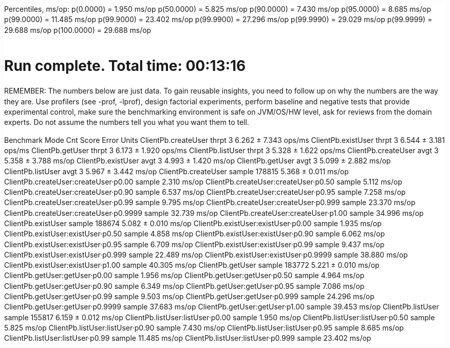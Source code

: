   Percentiles, ms/op:
      p(0.0000) =      1.950 ms/op
     p(50.0000) =      5.825 ms/op
     p(90.0000) =      7.430 ms/op
     p(95.0000) =      8.685 ms/op
     p(99.0000) =     11.485 ms/op
     p(99.9000) =     23.402 ms/op
     p(99.9900) =     27.296 ms/op
     p(99.9990) =     29.029 ms/op
     p(99.9999) =     29.688 ms/op
    p(100.0000) =     29.688 ms/op


# Run complete. Total time: 00:13:16

REMEMBER: The numbers below are just data. To gain reusable insights, you need to follow up on
why the numbers are the way they are. Use profilers (see -prof, -lprof), design factorial
experiments, perform baseline and negative tests that provide experimental control, make sure
the benchmarking environment is safe on JVM/OS/HW level, ask for reviews from the domain experts.
Do not assume the numbers tell you what you want them to tell.

Benchmark                                 Mode     Cnt   Score   Error   Units
ClientPb.createUser                      thrpt       3   6.262 ± 7.343  ops/ms
ClientPb.existUser                       thrpt       3   6.544 ± 3.181  ops/ms
ClientPb.getUser                         thrpt       3   6.173 ± 1.920  ops/ms
ClientPb.listUser                        thrpt       3   5.328 ± 1.622  ops/ms
ClientPb.createUser                       avgt       3   5.358 ± 3.788   ms/op
ClientPb.existUser                        avgt       3   4.993 ± 1.420   ms/op
ClientPb.getUser                          avgt       3   5.099 ± 2.882   ms/op
ClientPb.listUser                         avgt       3   5.967 ± 3.442   ms/op
ClientPb.createUser                     sample  178815   5.368 ± 0.011   ms/op
ClientPb.createUser:createUser·p0.00    sample           2.310           ms/op
ClientPb.createUser:createUser·p0.50    sample           5.112           ms/op
ClientPb.createUser:createUser·p0.90    sample           6.537           ms/op
ClientPb.createUser:createUser·p0.95    sample           7.258           ms/op
ClientPb.createUser:createUser·p0.99    sample           9.795           ms/op
ClientPb.createUser:createUser·p0.999   sample          23.370           ms/op
ClientPb.createUser:createUser·p0.9999  sample          32.739           ms/op
ClientPb.createUser:createUser·p1.00    sample          34.996           ms/op
ClientPb.existUser                      sample  188674   5.082 ± 0.010   ms/op
ClientPb.existUser:existUser·p0.00      sample           1.935           ms/op
ClientPb.existUser:existUser·p0.50      sample           4.858           ms/op
ClientPb.existUser:existUser·p0.90      sample           6.062           ms/op
ClientPb.existUser:existUser·p0.95      sample           6.709           ms/op
ClientPb.existUser:existUser·p0.99      sample           9.437           ms/op
ClientPb.existUser:existUser·p0.999     sample          22.489           ms/op
ClientPb.existUser:existUser·p0.9999    sample          38.880           ms/op
ClientPb.existUser:existUser·p1.00      sample          40.305           ms/op
ClientPb.getUser                        sample  183772   5.221 ± 0.010   ms/op
ClientPb.getUser:getUser·p0.00          sample           1.956           ms/op
ClientPb.getUser:getUser·p0.50          sample           4.964           ms/op
ClientPb.getUser:getUser·p0.90          sample           6.349           ms/op
ClientPb.getUser:getUser·p0.95          sample           7.086           ms/op
ClientPb.getUser:getUser·p0.99          sample           9.503           ms/op
ClientPb.getUser:getUser·p0.999         sample          24.296           ms/op
ClientPb.getUser:getUser·p0.9999        sample          37.683           ms/op
ClientPb.getUser:getUser·p1.00          sample          39.453           ms/op
ClientPb.listUser                       sample  155817   6.159 ± 0.012   ms/op
ClientPb.listUser:listUser·p0.00        sample           1.950           ms/op
ClientPb.listUser:listUser·p0.50        sample           5.825           ms/op
ClientPb.listUser:listUser·p0.90        sample           7.430           ms/op
ClientPb.listUser:listUser·p0.95        sample           8.685           ms/op
ClientPb.listUser:listUser·p0.99        sample          11.485           ms/op
ClientPb.listUser:listUser·p0.999       sample          23.402           ms/op